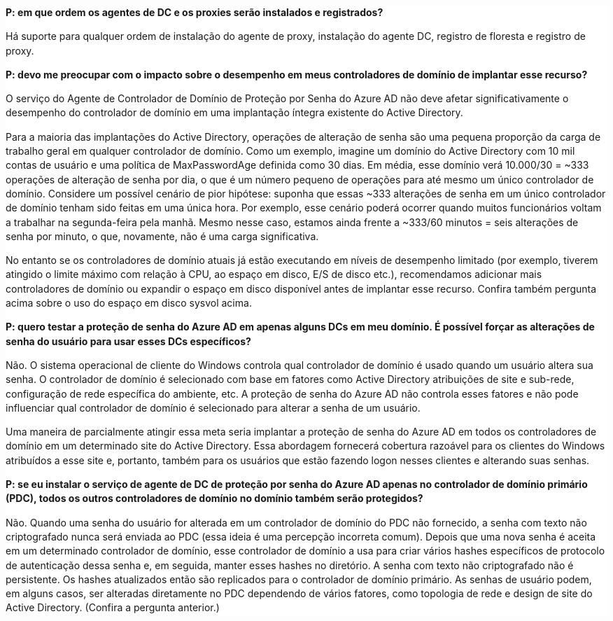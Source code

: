 **P: em que ordem os agentes de DC e os proxies serão instalados e registrados?**

Há suporte para qualquer ordem de instalação do agente de proxy, instalação do agente DC, registro de floresta e registro de proxy.

**P: devo me preocupar com o impacto sobre o desempenho em meus controladores de domínio de implantar esse recurso?**

O serviço do Agente de Controlador de Domínio de Proteção por Senha do Azure AD não deve afetar significativamente o desempenho do controlador de domínio em uma implantação íntegra existente do Active Directory.

Para a maioria das implantações do Active Directory, operações de alteração de senha são uma pequena proporção da carga de trabalho geral em qualquer controlador de domínio. Como um exemplo, imagine um domínio do Active Directory com 10 mil contas de usuário e uma política de MaxPasswordAge definida como 30 dias. Em média, esse domínio verá 10.000/30 = ~333 operações de alteração de senha por dia, o que é um número pequeno de operações para até mesmo um único controlador de domínio. Considere um possível cenário de pior hipótese: suponha que essas ~333 alterações de senha em um único controlador de domínio tenham sido feitas em uma única hora. Por exemplo, esse cenário poderá ocorrer quando muitos funcionários voltam a trabalhar na segunda-feira pela manhã. Mesmo nesse caso, estamos ainda frente a ~333/60 minutos = seis alterações de senha por minuto, o que, novamente, não é uma carga significativa.

No entanto se os controladores de domínio atuais já estão executando em níveis de desempenho limitado (por exemplo, tiverem atingido o limite máximo com relação à CPU, ao espaço em disco, E/S de disco etc.), recomendamos adicionar mais controladores de domínio ou expandir o espaço em disco disponível antes de implantar esse recurso. Confira também pergunta acima sobre o uso do espaço em disco sysvol acima.

**P: quero testar a proteção de senha do Azure AD em apenas alguns DCs em meu domínio. É possível forçar as alterações de senha do usuário para usar esses DCs específicos?**

Não. O sistema operacional de cliente do Windows controla qual controlador de domínio é usado quando um usuário altera sua senha. O controlador de domínio é selecionado com base em fatores como Active Directory atribuições de site e sub-rede, configuração de rede específica do ambiente, etc. A proteção de senha do Azure AD não controla esses fatores e não pode influenciar qual controlador de domínio é selecionado para alterar a senha de um usuário.

Uma maneira de parcialmente atingir essa meta seria implantar a proteção de senha do Azure AD em todos os controladores de domínio em um determinado site do Active Directory. Essa abordagem fornecerá cobertura razoável para os clientes do Windows atribuídos a esse site e, portanto, também para os usuários que estão fazendo logon nesses clientes e alterando suas senhas.

**P: se eu instalar o serviço de agente de DC de proteção por senha do Azure AD apenas no controlador de domínio primário (PDC), todos os outros controladores de domínio no domínio também serão protegidos?**

Não. Quando uma senha do usuário for alterada em um controlador de domínio do PDC não fornecido, a senha com texto não criptografado nunca será enviada ao PDC (essa ideia é uma percepção incorreta comum). Depois que uma nova senha é aceita em um determinado controlador de domínio, esse controlador de domínio a usa para criar vários hashes específicos de protocolo de autenticação dessa senha e, em seguida, manter esses hashes no diretório. A senha com texto não criptografado não é persistente. Os hashes atualizados então são replicados para o controlador de domínio primário. As senhas de usuário podem, em alguns casos, ser alteradas diretamente no PDC dependendo de vários fatores, como topologia de rede e design de site do Active Directory. (Confira a pergunta anterior.)
